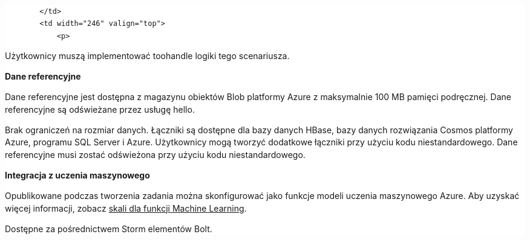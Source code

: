             </td>
            <td width="246" valign="top">
                <p>
Użytkownicy muszą implementować toohandle logiki tego scenariusza.
                </p>
            </td>
        </tr>
        <tr>
            <td width="174" valign="top">
                <p>
                    <strong>Dane referencyjne</strong>
                </p>
            </td>
            <td width="204" valign="top">
                <p>
Dane referencyjne jest dostępna z magazynu obiektów Blob platformy Azure z maksymalnie 100 MB pamięci podręcznej. Dane referencyjne są odświeżane przez usługę hello.
                </p>
            </td>
            <td width="246" valign="top">
                <p>
Brak ograniczeń na rozmiar danych. Łączniki są dostępne dla bazy danych HBase, bazy danych rozwiązania Cosmos platformy Azure, programu SQL Server i Azure. Użytkownicy mogą tworzyć dodatkowe łączniki przy użyciu kodu niestandardowego. Dane referencyjne musi zostać odświeżona przy użyciu kodu niestandardowego.
                </p>
            </td>
        </tr>
        <tr>
            <td width="174" valign="top">
                <p>
                    <strong>Integracja z uczenia maszynowego</strong>
                </p>
            </td>
            <td width="204" valign="top">
                <p>
Opublikowane podczas tworzenia zadania można skonfigurować jako funkcje modeli uczenia maszynowego Azure. Aby uzyskać więcej informacji, zobacz <a href="https://docs.microsoft.com/azure/stream-analytics/stream-analytics-scale-with-machine-learning-functions">skali dla funkcji Machine Learning</a>.
                </p>
            </td>
            <td width="246" valign="top">
                <p>
Dostępne za pośrednictwem Storm elementów Bolt.
                </p>
            </td>
        </tr>
    </tbody>
</table>
